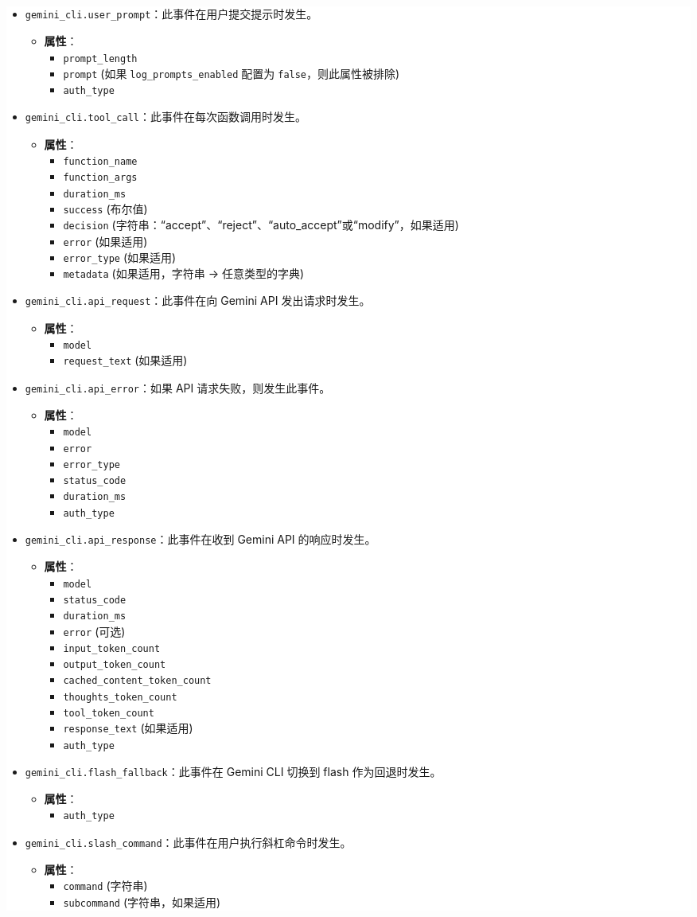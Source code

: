 - `gemini_cli.user_prompt`：此事件在用户提交提示时发生。
  - **属性**：
    - `prompt_length`
    - `prompt` (如果 `log_prompts_enabled` 配置为 `false`，则此属性被排除)
    - `auth_type`

- `gemini_cli.tool_call`：此事件在每次函数调用时发生。
  - **属性**：
    - `function_name`
    - `function_args`
    - `duration_ms`
    - `success` (布尔值)
    - `decision` (字符串：“accept”、“reject”、“auto_accept”或“modify”，如果适用)
    - `error` (如果适用)
    - `error_type` (如果适用)
    - `metadata` (如果适用，字符串 -> 任意类型的字典)

- `gemini_cli.api_request`：此事件在向 Gemini API 发出请求时发生。
  - **属性**：
    - `model`
    - `request_text` (如果适用)

- `gemini_cli.api_error`：如果 API 请求失败，则发生此事件。
  - **属性**：
    - `model`
    - `error`
    - `error_type`
    - `status_code`
    - `duration_ms`
    - `auth_type`

- `gemini_cli.api_response`：此事件在收到 Gemini API 的响应时发生。
  - **属性**：
    - `model`
    - `status_code`
    - `duration_ms`
    - `error` (可选)
    - `input_token_count`
    - `output_token_count`
    - `cached_content_token_count`
    - `thoughts_token_count`
    - `tool_token_count`
    - `response_text` (如果适用)
    - `auth_type`

- `gemini_cli.flash_fallback`：此事件在 Gemini CLI 切换到 flash 作为回退时发生。
  - **属性**：
    - `auth_type`

- `gemini_cli.slash_command`：此事件在用户执行斜杠命令时发生。
  - **属性**：
    - `command` (字符串)
    - `subcommand` (字符串，如果适用)
